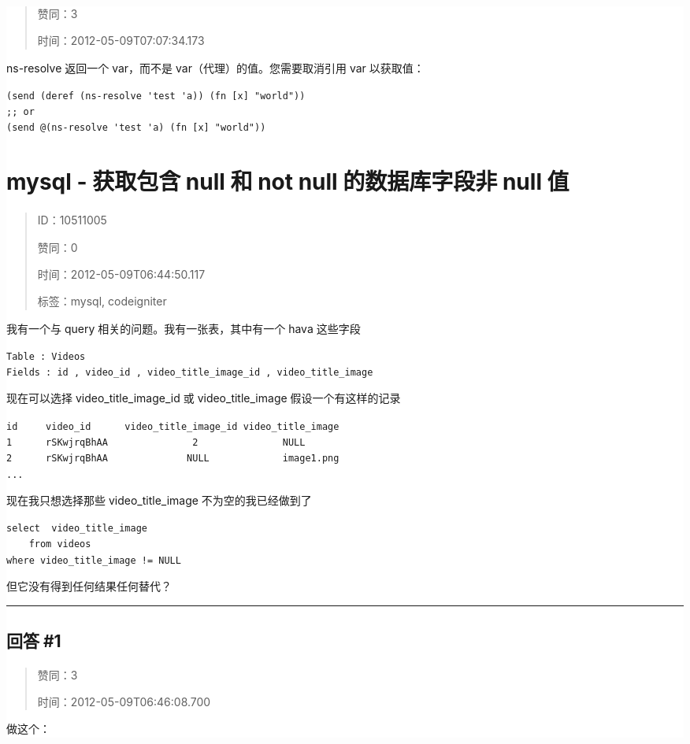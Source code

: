 > 赞同：3
> 
> 时间：2012-05-09T07:07:34.173

ns-resolve 返回一个 var，而不是 var（代理）的值。您需要取消引用 var 以获取值：

```
(send (deref (ns-resolve 'test 'a)) (fn [x] "world"))
;; or
(send @(ns-resolve 'test 'a) (fn [x] "world")) 
```

# mysql - 获取包含 null 和 not null 的数据库字段非 null 值

> ID：10511005
> 
> 赞同：0
> 
> 时间：2012-05-09T06:44:50.117
> 
> 标签：mysql, codeigniter

我有一个与 query 相关的问题。我有一张表，其中有一个 hava 这些字段

```
Table : Videos
Fields : id , video_id , video_title_image_id , video_title_image 
```

现在可以选择 video_title_image_id 或 video_title_image 假设一个有这样的记录

```
id     video_id      video_title_image_id video_title_image
1      rSKwjrqBhAA               2               NULL
2      rSKwjrqBhAA              NULL             image1.png  
... 
```

现在我只想选择那些 video_title_image 不为空的我已经做到了

```
select  video_title_image
    from videos
where video_title_image != NULL 
```

但它没有得到任何结果任何替代？

* * *

## 回答 #1

> 赞同：3
> 
> 时间：2012-05-09T06:46:08.700

做这个：
